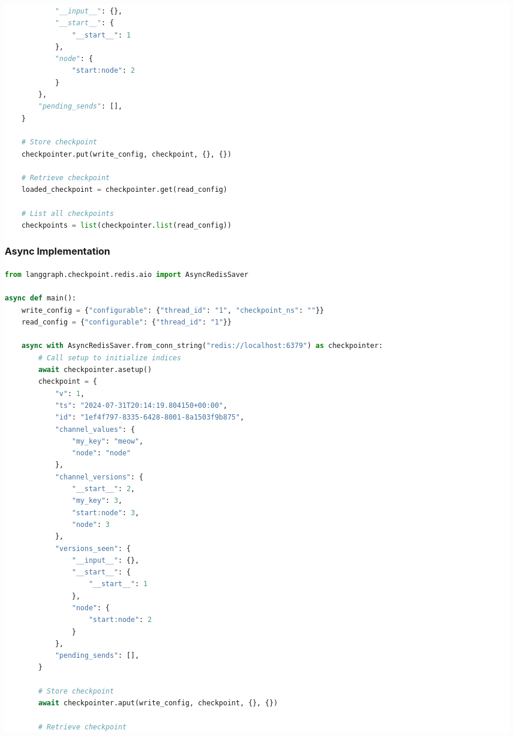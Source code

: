 ```python
            "__input__": {},
            "__start__": {
                "__start__": 1
            },
            "node": {
                "start:node": 2
            }
        },
        "pending_sends": [],
    }

    # Store checkpoint
    checkpointer.put(write_config, checkpoint, {}, {})

    # Retrieve checkpoint
    loaded_checkpoint = checkpointer.get(read_config)

    # List all checkpoints
    checkpoints = list(checkpointer.list(read_config))
```

### Async Implementation

```python
from langgraph.checkpoint.redis.aio import AsyncRedisSaver

async def main():
    write_config = {"configurable": {"thread_id": "1", "checkpoint_ns": ""}}
    read_config = {"configurable": {"thread_id": "1"}}

    async with AsyncRedisSaver.from_conn_string("redis://localhost:6379") as checkpointer:
        # Call setup to initialize indices
        await checkpointer.asetup()
        checkpoint = {
            "v": 1,
            "ts": "2024-07-31T20:14:19.804150+00:00",
            "id": "1ef4f797-8335-6428-8001-8a1503f9b875",
            "channel_values": {
                "my_key": "meow",
                "node": "node"
            },
            "channel_versions": {
                "__start__": 2,
                "my_key": 3,
                "start:node": 3,
                "node": 3
            },
            "versions_seen": {
                "__input__": {},
                "__start__": {
                    "__start__": 1
                },
                "node": {
                    "start:node": 2
                }
            },
            "pending_sends": [],
        }

        # Store checkpoint
        await checkpointer.aput(write_config, checkpoint, {}, {})

        # Retrieve checkpoint
```